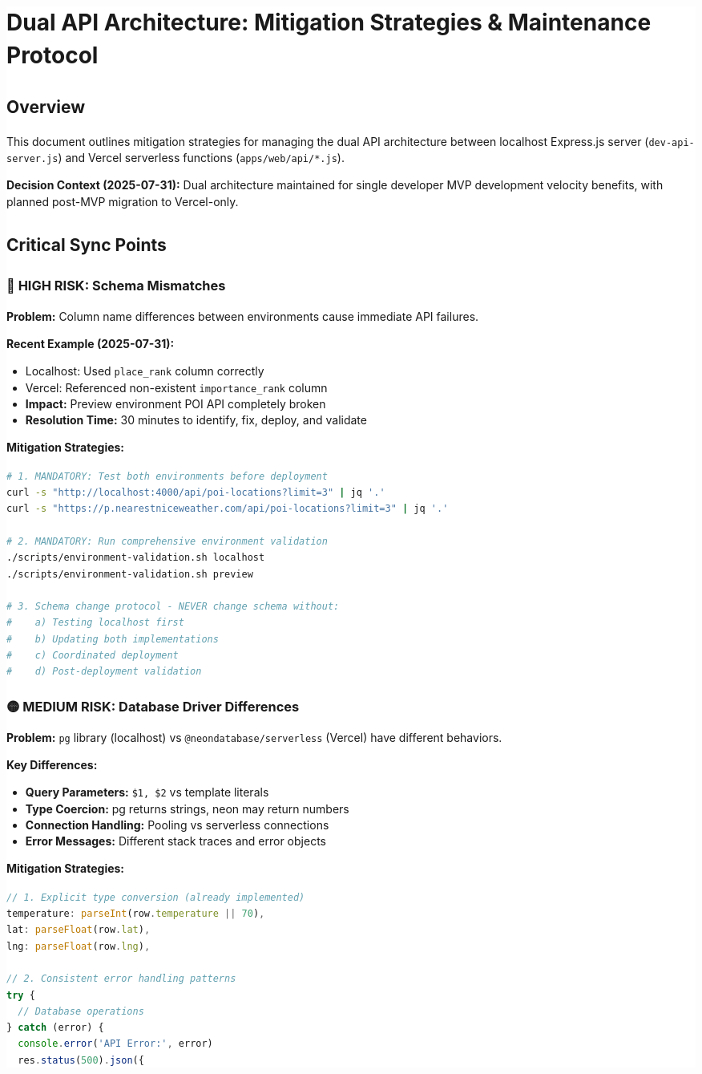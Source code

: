 # Dual API Architecture: Mitigation Strategies & Maintenance Protocol

## Overview

This document outlines mitigation strategies for managing the dual API architecture between localhost Express.js server (`dev-api-server.js`) and Vercel serverless functions (`apps/web/api/*.js`).

**Decision Context (2025-07-31):** Dual architecture maintained for single developer MVP development velocity benefits, with planned post-MVP migration to Vercel-only.

## Critical Sync Points

### 🔴 **HIGH RISK: Schema Mismatches**

**Problem:** Column name differences between environments cause immediate API failures.

**Recent Example (2025-07-31):**
- Localhost: Used `place_rank` column correctly
- Vercel: Referenced non-existent `importance_rank` column
- **Impact:** Preview environment POI API completely broken
- **Resolution Time:** 30 minutes to identify, fix, deploy, and validate

**Mitigation Strategies:**
```bash
# 1. MANDATORY: Test both environments before deployment
curl -s "http://localhost:4000/api/poi-locations?limit=3" | jq '.'
curl -s "https://p.nearestniceweather.com/api/poi-locations?limit=3" | jq '.'

# 2. MANDATORY: Run comprehensive environment validation
./scripts/environment-validation.sh localhost
./scripts/environment-validation.sh preview

# 3. Schema change protocol - NEVER change schema without:
#    a) Testing localhost first
#    b) Updating both implementations
#    c) Coordinated deployment
#    d) Post-deployment validation
```

### 🟡 **MEDIUM RISK: Database Driver Differences**

**Problem:** `pg` library (localhost) vs `@neondatabase/serverless` (Vercel) have different behaviors.

**Key Differences:**
- **Query Parameters:** `$1, $2` vs template literals
- **Type Coercion:** pg returns strings, neon may return numbers  
- **Connection Handling:** Pooling vs serverless connections
- **Error Messages:** Different stack traces and error objects

**Mitigation Strategies:**
```javascript
// 1. Explicit type conversion (already implemented)
temperature: parseInt(row.temperature || 70),
lat: parseFloat(row.lat),
lng: parseFloat(row.lng),

// 2. Consistent error handling patterns
try {
  // Database operations
} catch (error) {
  console.error('API Error:', error)
  res.status(500).json({
```